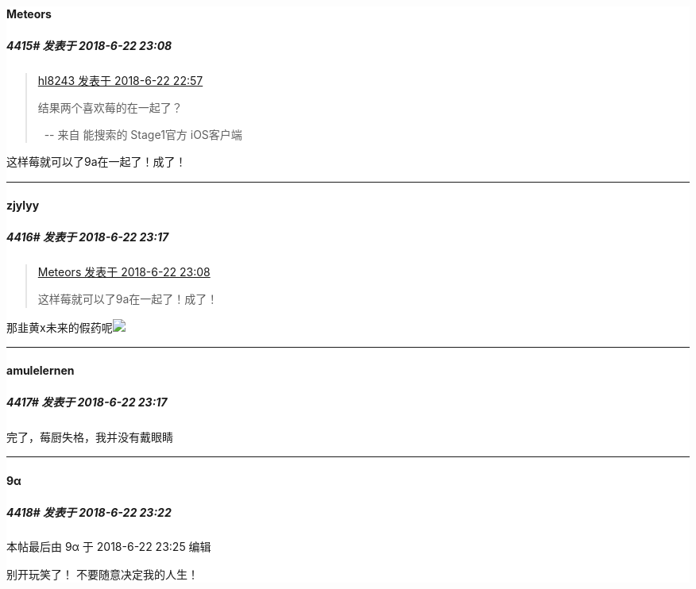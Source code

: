 ####  Meteors  
##### 4415#       发表于 2018-6-22 23:08



<blockquote><a href="httphttps://bbs.saraba1st.com/2b/forum.php?mod=redirect&amp;goto=findpost&amp;pid=40081973&amp;ptid=1712743" target="_blank">hl8243 发表于 2018-6-22 22:57</a>

结果两个喜欢莓的在一起了？


  -- 来自 能搜索的 Stage1官方 iOS客户端</blockquote>
这样莓就可以了9a在一起了！成了！







-----

####  zjylyy  
##### 4416#       发表于 2018-6-22 23:17



<blockquote><a href="httphttps://bbs.saraba1st.com/2b/forum.php?mod=redirect&amp;goto=findpost&amp;pid=40082063&amp;ptid=1712743" target="_blank">Meteors 发表于 2018-6-22 23:08</a>

这样莓就可以了9a在一起了！成了！</blockquote>
那韭黄x未来的假药呢<img src="https://static.saraba1st.com/image/smiley/face2017/007.png" referrerpolicy="no-referrer">







-----

####  amulelernen  
##### 4417#       发表于 2018-6-22 23:17




完了，莓厨失格，我并没有戴眼睛







-----

####  9α  
##### 4418#       发表于 2018-6-22 23:22



 本帖最后由 9α 于 2018-6-22 23:25 编辑 

别开玩笑了！
不要随意决定我的人生！
